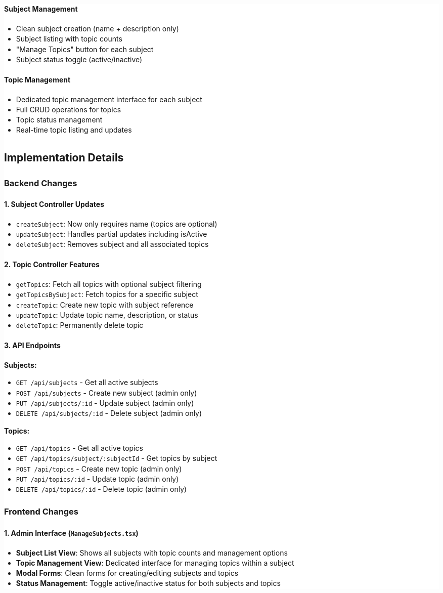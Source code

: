 #### Subject Management
- Clean subject creation (name + description only)
- Subject listing with topic counts
- "Manage Topics" button for each subject
- Subject status toggle (active/inactive)

#### Topic Management
- Dedicated topic management interface for each subject
- Full CRUD operations for topics
- Topic status management
- Real-time topic listing and updates

## Implementation Details

### Backend Changes

#### 1. Subject Controller Updates
- `createSubject`: Now only requires name (topics are optional)
- `updateSubject`: Handles partial updates including isActive
- `deleteSubject`: Removes subject and all associated topics

#### 2. Topic Controller Features
- `getTopics`: Fetch all topics with optional subject filtering
- `getTopicsBySubject`: Fetch topics for a specific subject
- `createTopic`: Create new topic with subject reference
- `updateTopic`: Update topic name, description, or status
- `deleteTopic`: Permanently delete topic

#### 3. API Endpoints

**Subjects:**
- `GET /api/subjects` - Get all active subjects
- `POST /api/subjects` - Create new subject (admin only)
- `PUT /api/subjects/:id` - Update subject (admin only)
- `DELETE /api/subjects/:id` - Delete subject (admin only)

**Topics:**
- `GET /api/topics` - Get all active topics
- `GET /api/topics/subject/:subjectId` - Get topics by subject
- `POST /api/topics` - Create new topic (admin only)
- `PUT /api/topics/:id` - Update topic (admin only)
- `DELETE /api/topics/:id` - Delete topic (admin only)

### Frontend Changes

#### 1. Admin Interface (`ManageSubjects.tsx`)
- **Subject List View**: Shows all subjects with topic counts and management options
- **Topic Management View**: Dedicated interface for managing topics within a subject
- **Modal Forms**: Clean forms for creating/editing subjects and topics
- **Status Management**: Toggle active/inactive status for both subjects and topics
